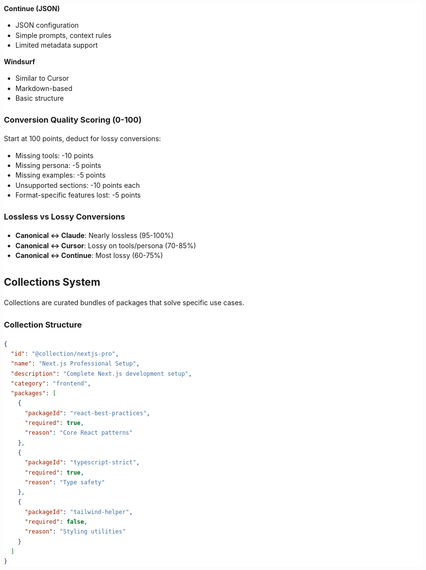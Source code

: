 **Continue (JSON)**
- JSON configuration
- Simple prompts, context rules
- Limited metadata support

**Windsurf**
- Similar to Cursor
- Markdown-based
- Basic structure

### Conversion Quality Scoring (0-100)

Start at 100 points, deduct for lossy conversions:
- Missing tools: -10 points
- Missing persona: -5 points
- Missing examples: -5 points
- Unsupported sections: -10 points each
- Format-specific features lost: -5 points

### Lossless vs Lossy Conversions
- **Canonical ↔ Claude**: Nearly lossless (95-100%)
- **Canonical ↔ Cursor**: Lossy on tools/persona (70-85%)
- **Canonical ↔ Continue**: Most lossy (60-75%)

## Collections System

Collections are curated bundles of packages that solve specific use cases.

### Collection Structure
```json
{
  "id": "@collection/nextjs-pro",
  "name": "Next.js Professional Setup",
  "description": "Complete Next.js development setup",
  "category": "frontend",
  "packages": [
    {
      "packageId": "react-best-practices",
      "required": true,
      "reason": "Core React patterns"
    },
    {
      "packageId": "typescript-strict",
      "required": true,
      "reason": "Type safety"
    },
    {
      "packageId": "tailwind-helper",
      "required": false,
      "reason": "Styling utilities"
    }
  ]
}
```
